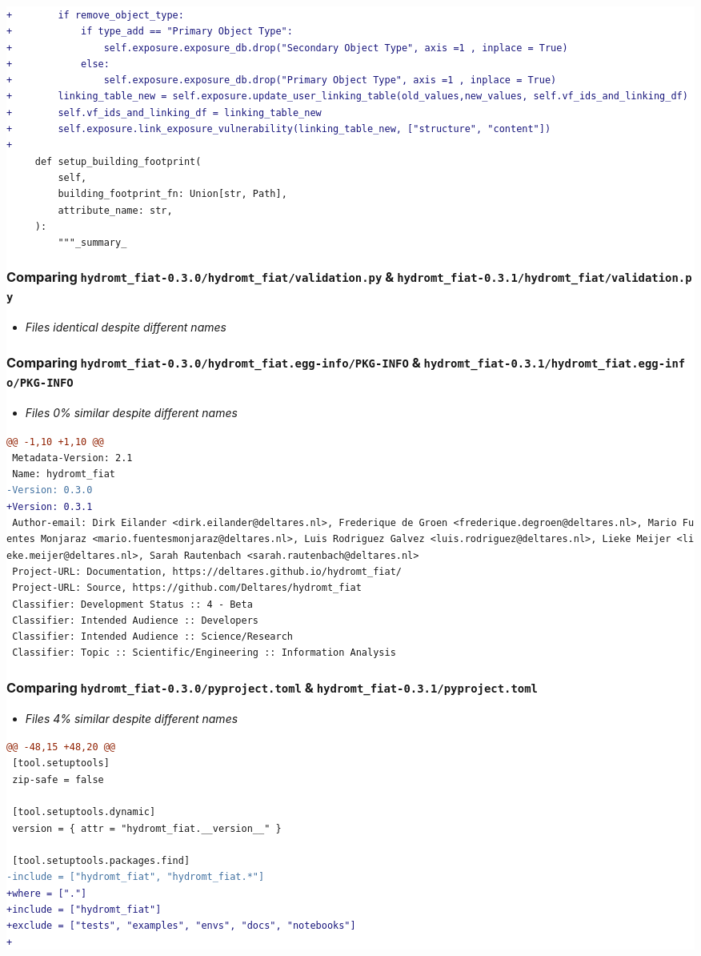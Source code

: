 ```diff
+        if remove_object_type:
+            if type_add == "Primary Object Type":
+                self.exposure.exposure_db.drop("Secondary Object Type", axis =1 , inplace = True)
+            else:
+                self.exposure.exposure_db.drop("Primary Object Type", axis =1 , inplace = True) 
+        linking_table_new = self.exposure.update_user_linking_table(old_values,new_values, self.vf_ids_and_linking_df)
+        self.vf_ids_and_linking_df = linking_table_new
+        self.exposure.link_exposure_vulnerability(linking_table_new, ["structure", "content"])
+
     def setup_building_footprint(
         self,
         building_footprint_fn: Union[str, Path],
         attribute_name: str,
     ):
         """_summary_
```

### Comparing `hydromt_fiat-0.3.0/hydromt_fiat/validation.py` & `hydromt_fiat-0.3.1/hydromt_fiat/validation.py`

 * *Files identical despite different names*

### Comparing `hydromt_fiat-0.3.0/hydromt_fiat.egg-info/PKG-INFO` & `hydromt_fiat-0.3.1/hydromt_fiat.egg-info/PKG-INFO`

 * *Files 0% similar despite different names*

```diff
@@ -1,10 +1,10 @@
 Metadata-Version: 2.1
 Name: hydromt_fiat
-Version: 0.3.0
+Version: 0.3.1
 Author-email: Dirk Eilander <dirk.eilander@deltares.nl>, Frederique de Groen <frederique.degroen@deltares.nl>, Mario Fuentes Monjaraz <mario.fuentesmonjaraz@deltares.nl>, Luis Rodriguez Galvez <luis.rodriguez@deltares.nl>, Lieke Meijer <lieke.meijer@deltares.nl>, Sarah Rautenbach <sarah.rautenbach@deltares.nl>
 Project-URL: Documentation, https://deltares.github.io/hydromt_fiat/
 Project-URL: Source, https://github.com/Deltares/hydromt_fiat
 Classifier: Development Status :: 4 - Beta
 Classifier: Intended Audience :: Developers
 Classifier: Intended Audience :: Science/Research
 Classifier: Topic :: Scientific/Engineering :: Information Analysis
```

### Comparing `hydromt_fiat-0.3.0/pyproject.toml` & `hydromt_fiat-0.3.1/pyproject.toml`

 * *Files 4% similar despite different names*

```diff
@@ -48,15 +48,20 @@
 [tool.setuptools]
 zip-safe = false
 
 [tool.setuptools.dynamic]
 version = { attr = "hydromt_fiat.__version__" }
 
 [tool.setuptools.packages.find]
-include = ["hydromt_fiat", "hydromt_fiat.*"]
+where = ["."]
+include = ["hydromt_fiat"]
+exclude = ["tests", "examples", "envs", "docs", "notebooks"]
+
```